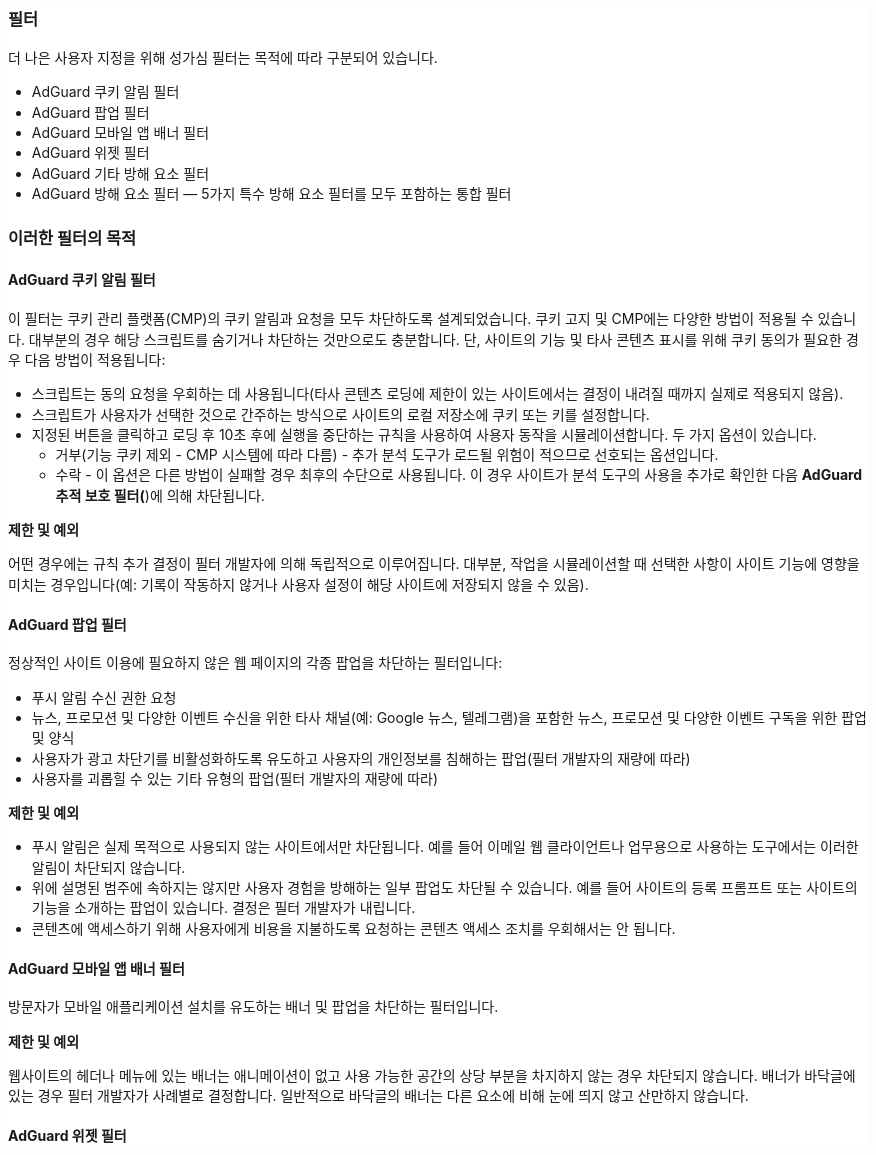 ### 필터

더 나은 사용자 지정을 위해 성가심 필터는 목적에 따라 구분되어 있습니다.

- AdGuard 쿠키 알림 필터
- AdGuard 팝업 필터
- AdGuard 모바일 앱 배너 필터
- AdGuard 위젯 필터
- AdGuard 기타 방해 요소 필터
- AdGuard 방해 요소 필터 — 5가지 특수 방해 요소 필터를 모두 포함하는 통합 필터

### 이러한 필터의 목적

#### AdGuard 쿠키 알림 필터

이 필터는 쿠키 관리 플랫폼(CMP)의 쿠키 알림과 요청을 모두 차단하도록 설계되었습니다. 쿠키 고지 및 CMP에는 다양한 방법이 적용될 수 있습니다. 대부분의 경우 해당 스크립트를 숨기거나 차단하는 것만으로도 충분합니다. 단, 사이트의 기능 및 타사 콘텐츠 표시를 위해 쿠키 동의가 필요한 경우 다음 방법이 적용됩니다:

- 스크립트는 동의 요청을 우회하는 데 사용됩니다(타사 콘텐츠 로딩에 제한이 있는 사이트에서는 결정이 내려질 때까지 실제로 적용되지 않음).
- 스크립트가 사용자가 선택한 것으로 간주하는 방식으로 사이트의 로컬 저장소에 쿠키 또는 키를 설정합니다.
- 지정된 버튼을 클릭하고 로딩 후 10초 후에 실행을 중단하는 규칙을 사용하여 사용자 동작을 시뮬레이션합니다. 두 가지 옵션이 있습니다.
    - 거부(기능 쿠키 제외 - CMP 시스템에 따라 다름) - 추가 분석 도구가 로드될 위험이 적으므로 선호되는 옵션입니다.
    - 수락 - 이 옵션은 다른 방법이 실패할 경우 최후의 수단으로 사용됩니다. 이 경우 사이트가 분석 도구의 사용을 추가로 확인한 다음 **AdGuard 추적 보호 필터(**)에 의해 차단됩니다.

**제한 및 예외**

어떤 경우에는 규칙 추가 결정이 필터 개발자에 의해 독립적으로 이루어집니다. 대부분, 작업을 시뮬레이션할 때 선택한 사항이 사이트 기능에 영향을 미치는 경우입니다(예: 기록이 작동하지 않거나 사용자 설정이 해당 사이트에 저장되지 않을 수 있음).

#### AdGuard 팝업 필터

정상적인 사이트 이용에 필요하지 않은 웹 페이지의 각종 팝업을 차단하는 필터입니다:

- 푸시 알림 수신 권한 요청
- 뉴스, 프로모션 및 다양한 이벤트 수신을 위한 타사 채널(예: Google 뉴스, 텔레그램)을 포함한 뉴스, 프로모션 및 다양한 이벤트 구독을 위한 팝업 및 양식
- 사용자가 광고 차단기를 비활성화하도록 유도하고 사용자의 개인정보를 침해하는 팝업(필터 개발자의 재량에 따라)
- 사용자를 괴롭힐 수 있는 기타 유형의 팝업(필터 개발자의 재량에 따라)

**제한 및 예외**

- 푸시 알림은 실제 목적으로 사용되지 않는 사이트에서만 차단됩니다. 예를 들어 이메일 웹 클라이언트나 업무용으로 사용하는 도구에서는 이러한 알림이 차단되지 않습니다.
- 위에 설명된 범주에 속하지는 않지만 사용자 경험을 방해하는 일부 팝업도 차단될 수 있습니다. 예를 들어 사이트의 등록 프롬프트 또는 사이트의 기능을 소개하는 팝업이 있습니다. 결정은 필터 개발자가 내립니다.
- 콘텐츠에 액세스하기 위해 사용자에게 비용을 지불하도록 요청하는 콘텐츠 액세스 조치를 우회해서는 안 됩니다.

#### AdGuard 모바일 앱 배너 필터

방문자가 모바일 애플리케이션 설치를 유도하는 배너 및 팝업을 차단하는 필터입니다.

**제한 및 예외**

웹사이트의 헤더나 메뉴에 있는 배너는 애니메이션이 없고 사용 가능한 공간의 상당 부분을 차지하지 않는 경우 차단되지 않습니다. 배너가 바닥글에 있는 경우 필터 개발자가 사례별로 결정합니다. 일반적으로 바닥글의 배너는 다른 요소에 비해 눈에 띄지 않고 산만하지 않습니다.

#### AdGuard 위젯 필터
